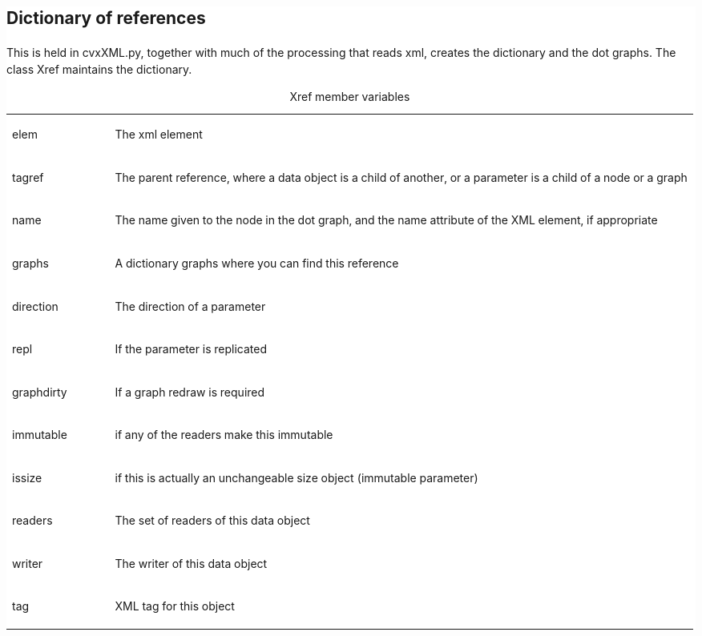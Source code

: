 Dictionary of references
------------------------

This is held in cvxXML.py, together with much of the processing that
reads xml, creates the dictionary and the dot graphs. The class Xref
maintains the dictionary.

<table>
<caption>Xref member variables</caption>
<colgroup>
<col width="15%" />
<col width="85%" />
</colgroup>
<tbody>
<tr class="odd">
<td><p>elem</p></td>
<td><p>The xml element</p></td>
</tr>
<tr class="even">
<td><p>tagref</p></td>
<td><p>The parent reference, where a data object is a child of another, or a parameter is a child of a node or a graph</p></td>
</tr>
<tr class="odd">
<td><p>name</p></td>
<td><p>The name given to the node in the dot graph, and the name attribute of the XML element, if appropriate</p></td>
</tr>
<tr class="even">
<td><p>graphs</p></td>
<td><p>A dictionary graphs where you can find this reference</p></td>
</tr>
<tr class="odd">
<td><p>direction</p></td>
<td><p>The direction of a parameter</p></td>
</tr>
<tr class="even">
<td><p>repl</p></td>
<td><p>If the parameter is replicated</p></td>
</tr>
<tr class="odd">
<td><p>graphdirty</p></td>
<td><p>If a graph redraw is required</p></td>
</tr>
<tr class="even">
<td><p>immutable</p></td>
<td><p>if any of the readers make this immutable</p></td>
</tr>
<tr class="odd">
<td><p>issize</p></td>
<td><p>if this is actually an unchangeable size object (immutable parameter)</p></td>
</tr>
<tr class="even">
<td><p>readers</p></td>
<td><p>The set of readers of this data object</p></td>
</tr>
<tr class="odd">
<td><p>writer</p></td>
<td><p>The writer of this data object</p></td>
</tr>
<tr class="even">
<td><p>tag</p></td>
<td><p>XML tag for this object</p></td>
</tr>